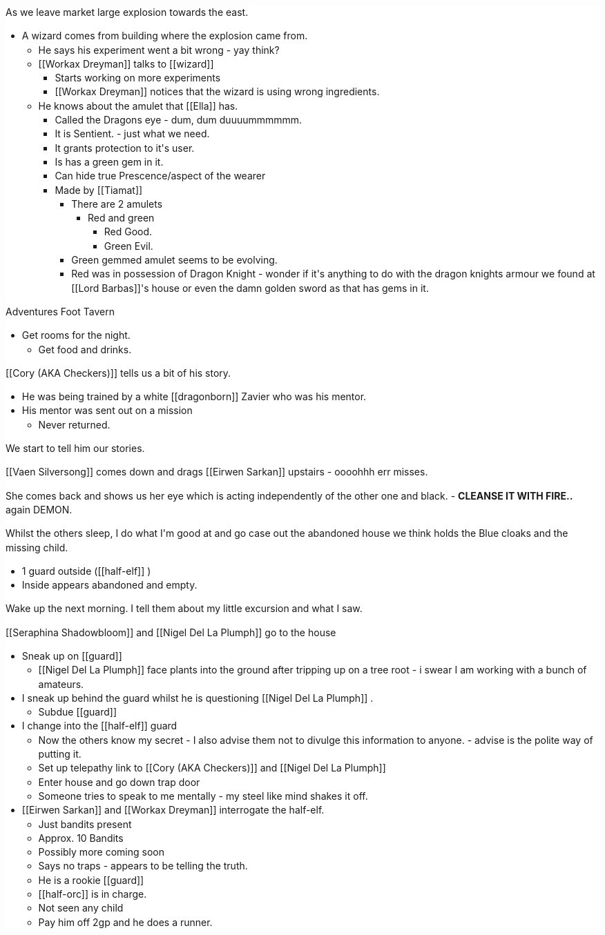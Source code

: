 As we leave market large explosion towards the east.
- A wizard comes from building where the explosion came from.
	- He says his experiment went a bit wrong - yay think?
	- [[Workax Dreyman]] talks to [[wizard]] 
		- Starts working on more experiments 
		- [[Workax Dreyman]] notices that the wizard  is using wrong ingredients.
	- He knows about the amulet that [[Ella]]  has.
		- Called the Dragons eye - dum, dum duuuummmmmm.
		- It is Sentient. - just what we need.
		- It grants protection to it's user.
		- Is has a green gem in it.
		- Can hide true Prescence/aspect of the wearer
		- Made by [[Tiamat]] 
			- There are 2 amulets
				- Red and green
					- Red Good.
					- Green Evil.
			- Green gemmed amulet seems to be evolving.
			- Red was in possession of Dragon Knight - wonder if it's anything to do with the dragon knights armour we found at [[Lord Barbas]]'s house or even the damn golden sword as that has gems in it.

Adventures Foot Tavern
- Get rooms for the night.
	- Get food and drinks.

[[Cory (AKA Checkers)]]  tells us a bit of his story.
- He was being trained by a white [[dragonborn]] Zavier who was his mentor.
- His mentor was sent out on a mission 
	- Never returned.

We start to tell him our stories.

[[Vaen Silversong]]  comes down and drags [[Eirwen Sarkan]] upstairs - oooohhh err misses.

She comes back and shows us her eye which is acting independently of the other one and black. - **CLEANSE IT WITH FIRE..** again DEMON.

Whilst the others sleep, I do what I'm good at and go case out the abandoned house we think holds the Blue cloaks and the missing child.
- 1 guard outside ([[half-elf]] )
- Inside appears abandoned and empty.

Wake up the next morning.  I tell them about my little excursion and what I saw.

[[Seraphina Shadowbloom]] and [[Nigel Del La Plumph]] go to the house
- Sneak up on [[guard]] 
	- [[Nigel Del La Plumph]] face plants into the ground after tripping up on a tree root - i swear I am working with a bunch of amateurs.
- I sneak up behind the guard whilst he is questioning [[Nigel Del La Plumph]] .
	- Subdue [[guard]] 
-  I change into the [[half-elf]] guard
	- Now the others know my secret - I also advise them not to divulge this information to anyone. - advise is the polite way of putting it.
	- Set up telepathy link to [[Cory (AKA Checkers)]]  and [[Nigel Del La Plumph]] 
	- Enter house and go down trap door
	- Someone tries to speak to me mentally - my steel like mind shakes it off.
- [[Eirwen Sarkan]] and [[Workax Dreyman]] interrogate the half-elf.
	- Just bandits present
	- Approx. 10 Bandits
	- Possibly more coming soon
	- Says no traps - appears to be telling the truth.
	- He is a rookie [[guard]] 
	- [[half-orc]] is in charge.
	- Not seen any child 
	- Pay him off 2gp and he does a runner.
